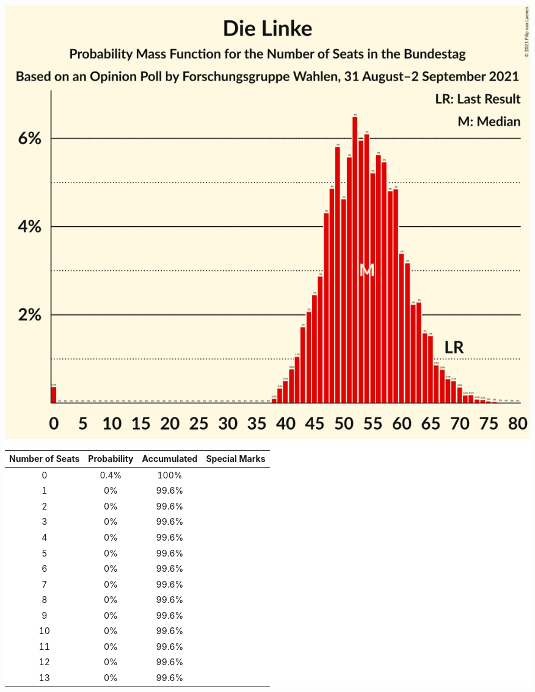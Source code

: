 ![Graph with seats probability mass function not yet produced](2021-09-02-ForschungsgruppeWahlen-seats-pmf-dielinke.png "Seats Probability Mass Function")

| Number of Seats | Probability | Accumulated | Special Marks |
|:---------------:|:-----------:|:-----------:|:-------------:|
| 0 | 0.4% | 100% |  |
| 1 | 0% | 99.6% |  |
| 2 | 0% | 99.6% |  |
| 3 | 0% | 99.6% |  |
| 4 | 0% | 99.6% |  |
| 5 | 0% | 99.6% |  |
| 6 | 0% | 99.6% |  |
| 7 | 0% | 99.6% |  |
| 8 | 0% | 99.6% |  |
| 9 | 0% | 99.6% |  |
| 10 | 0% | 99.6% |  |
| 11 | 0% | 99.6% |  |
| 12 | 0% | 99.6% |  |
| 13 | 0% | 99.6% |  |